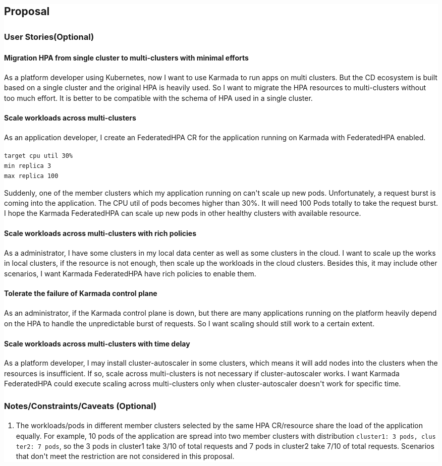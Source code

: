 ## Proposal



### User Stories(Optional)



#### Migration HPA from single cluster to multi-clusters with minimal efforts
As a platform developer using Kubernetes, now I want to use Karmada to run apps on multi clusters. But the CD ecosystem is built based on a single cluster and the original HPA is heavily used. So I want to migrate the HPA resources to multi-clusters without too much effort. It is better to be compatible with the schema of HPA used in a single cluster.

#### Scale workloads across multi-clusters
As an application developer, I create an FederatedHPA CR for the application running on Karmada with FederatedHPA enabled.
```
target cpu util 30%
min replica 3
max replica 100
```
Suddenly, one of the member clusters which my application running on can't scale up new pods. Unfortunately, a request burst is coming into the application. The CPU util of pods becomes higher than 30%. It will need 100 Pods totally to take the request burst. I hope the Karmada FederatedHPA can scale up new pods in other healthy clusters with available resource.

#### Scale workloads across multi-clusters with rich policies
As a administrator, I have some clusters in my local data center as well as some clusters in the cloud. I want to scale  up the works in local clusters, if the resource is not enough, then scale up the workloads in the cloud clusters. Besides this, it may include other scenarios, I want Karmada FederatedHPA have rich policies to enable them.

#### Tolerate the failure of Karmada control plane
As an administrator, if the Karmada control plane is down, but there are many applications running on the platform heavily depend on the HPA to handle the unpredictable burst of requests. So I want scaling should still work to a certain extent.

#### Scale workloads across multi-clusters with time delay
As a platform developer, I may install cluster-autoscaler in some clusters, which means it will add nodes into the clusters when the resources is insufficient. If so, scale across multi-clusters is not necessary if cluster-autoscaler works. I want Karmada FederatedHPA could execute scaling across multi-clusters only when cluster-autoscaler doesn't work for specific time.

### Notes/Constraints/Caveats (Optional)



1. The workloads/pods in different member clusters selected by the same HPA CR/resource share the load of the application equally. For example, 10 pods of the application are spread into two member clusters with distribution `cluster1: 3 pods, cluster2: 7 pods`, so the 3 pods in cluster1 take 3/10 of total requests and 7 pods in cluster2 take 7/10 of total requests. Scenarios that don't meet the restriction are not considered in this proposal.
